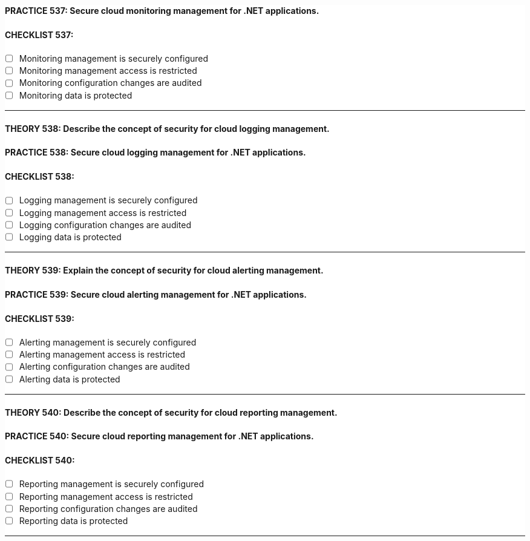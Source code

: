 #### PRACTICE 537: Secure cloud monitoring management for .NET applications.

#### CHECKLIST 537:

- [ ] Monitoring management is securely configured
- [ ] Monitoring management access is restricted
- [ ] Monitoring configuration changes are audited
- [ ] Monitoring data is protected

---

#### THEORY 538: Describe the concept of security for cloud logging management.

#### PRACTICE 538: Secure cloud logging management for .NET applications.

#### CHECKLIST 538:

- [ ] Logging management is securely configured
- [ ] Logging management access is restricted
- [ ] Logging configuration changes are audited
- [ ] Logging data is protected

---

#### THEORY 539: Explain the concept of security for cloud alerting management.

#### PRACTICE 539: Secure cloud alerting management for .NET applications.

#### CHECKLIST 539:

- [ ] Alerting management is securely configured
- [ ] Alerting management access is restricted
- [ ] Alerting configuration changes are audited
- [ ] Alerting data is protected

---

#### THEORY 540: Describe the concept of security for cloud reporting management.

#### PRACTICE 540: Secure cloud reporting management for .NET applications.

#### CHECKLIST 540:

- [ ] Reporting management is securely configured
- [ ] Reporting management access is restricted
- [ ] Reporting configuration changes are audited
- [ ] Reporting data is protected

---